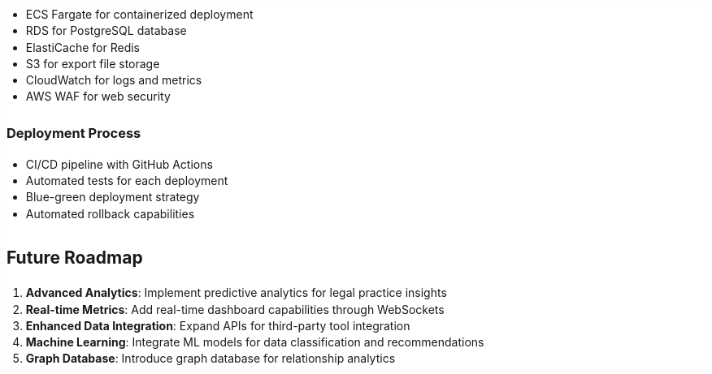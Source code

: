 - ECS Fargate for containerized deployment
- RDS for PostgreSQL database
- ElastiCache for Redis
- S3 for export file storage
- CloudWatch for logs and metrics
- AWS WAF for web security

### Deployment Process

- CI/CD pipeline with GitHub Actions
- Automated tests for each deployment
- Blue-green deployment strategy
- Automated rollback capabilities

## Future Roadmap

1. **Advanced Analytics**: Implement predictive analytics for legal practice insights
2. **Real-time Metrics**: Add real-time dashboard capabilities through WebSockets
3. **Enhanced Data Integration**: Expand APIs for third-party tool integration
4. **Machine Learning**: Integrate ML models for data classification and recommendations
5. **Graph Database**: Introduce graph database for relationship analytics 